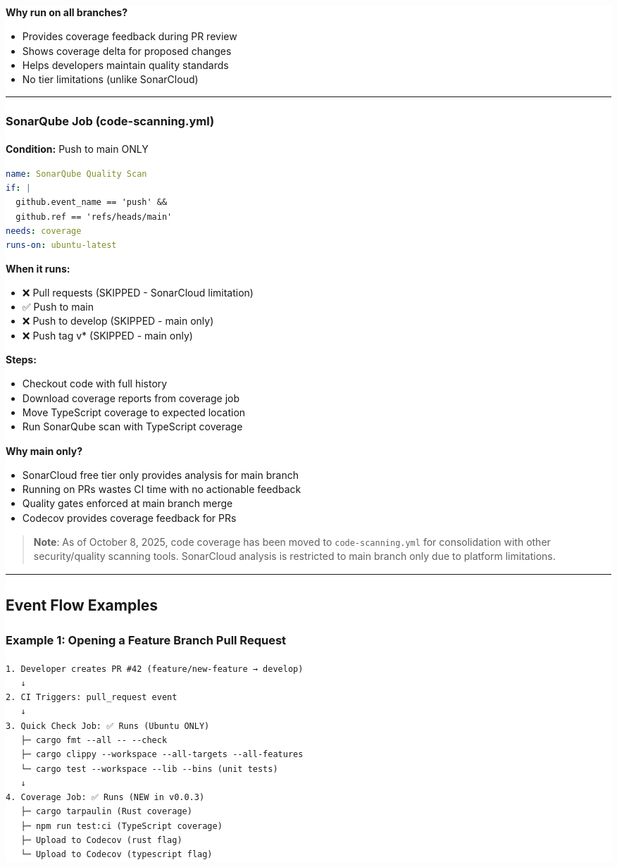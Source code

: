 **Why run on all branches?**

- Provides coverage feedback during PR review
- Shows coverage delta for proposed changes
- Helps developers maintain quality standards
- No tier limitations (unlike SonarCloud)

---

### SonarQube Job (code-scanning.yml)

**Condition:** Push to main ONLY

```yaml
name: SonarQube Quality Scan
if: |
  github.event_name == 'push' && 
  github.ref == 'refs/heads/main'
needs: coverage
runs-on: ubuntu-latest
```

**When it runs:**

- ❌ Pull requests (SKIPPED - SonarCloud limitation)
- ✅ Push to main
- ❌ Push to develop (SKIPPED - main only)
- ❌ Push tag v* (SKIPPED - main only)

**Steps:**

- Checkout code with full history
- Download coverage reports from coverage job
- Move TypeScript coverage to expected location
- Run SonarQube scan with TypeScript coverage

**Why main only?**

- SonarCloud free tier only provides analysis for main branch
- Running on PRs wastes CI time with no actionable feedback
- Quality gates enforced at main branch merge
- Codecov provides coverage feedback for PRs

> **Note**: As of October 8, 2025, code coverage has been moved to `code-scanning.yml` for consolidation with other security/quality scanning tools. SonarCloud analysis is restricted to main branch only due to platform limitations.

---

## Event Flow Examples

### Example 1: Opening a Feature Branch Pull Request

```text
1. Developer creates PR #42 (feature/new-feature → develop)
   ↓
2. CI Triggers: pull_request event
   ↓
3. Quick Check Job: ✅ Runs (Ubuntu ONLY)
   ├─ cargo fmt --all -- --check
   ├─ cargo clippy --workspace --all-targets --all-features
   └─ cargo test --workspace --lib --bins (unit tests)
   ↓
4. Coverage Job: ✅ Runs (NEW in v0.0.3)
   ├─ cargo tarpaulin (Rust coverage)
   ├─ npm run test:ci (TypeScript coverage)
   ├─ Upload to Codecov (rust flag)
   └─ Upload to Codecov (typescript flag)
```